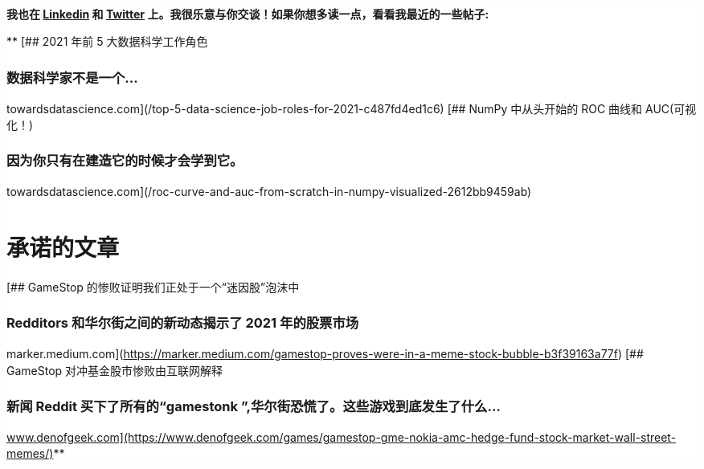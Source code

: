 **我也在 [Linkedin](http://www.linkedin.com/in/maletelier) 和 [Twitter](https://twitter.com/maletelier) 上。我很乐意与你交谈！如果你想多读一点，看看我最近的一些帖子:**

**[](/top-5-data-science-job-roles-for-2021-c487fd4ed1c6) [## 2021 年前 5 大数据科学工作角色

### 数据科学家不是一个…

towardsdatascience.com](/top-5-data-science-job-roles-for-2021-c487fd4ed1c6) [](/roc-curve-and-auc-from-scratch-in-numpy-visualized-2612bb9459ab) [## NumPy 中从头开始的 ROC 曲线和 AUC(可视化！)

### 因为你只有在建造它的时候才会学到它。

towardsdatascience.com](/roc-curve-and-auc-from-scratch-in-numpy-visualized-2612bb9459ab) 

# 承诺的文章

[](https://marker.medium.com/gamestop-proves-were-in-a-meme-stock-bubble-b3f39163a77f) [## GameStop 的惨败证明我们正处于一个“迷因股”泡沫中

### Redditors 和华尔街之间的新动态揭示了 2021 年的股票市场

marker.medium.com](https://marker.medium.com/gamestop-proves-were-in-a-meme-stock-bubble-b3f39163a77f) [](https://www.denofgeek.com/games/gamestop-gme-nokia-amc-hedge-fund-stock-market-wall-street-memes/) [## GameStop 对冲基金股市惨败由互联网解释

### 新闻 Reddit 买下了所有的“gamestonk ”,华尔街恐慌了。这些游戏到底发生了什么…

www.denofgeek.com](https://www.denofgeek.com/games/gamestop-gme-nokia-amc-hedge-fund-stock-market-wall-street-memes/)**
